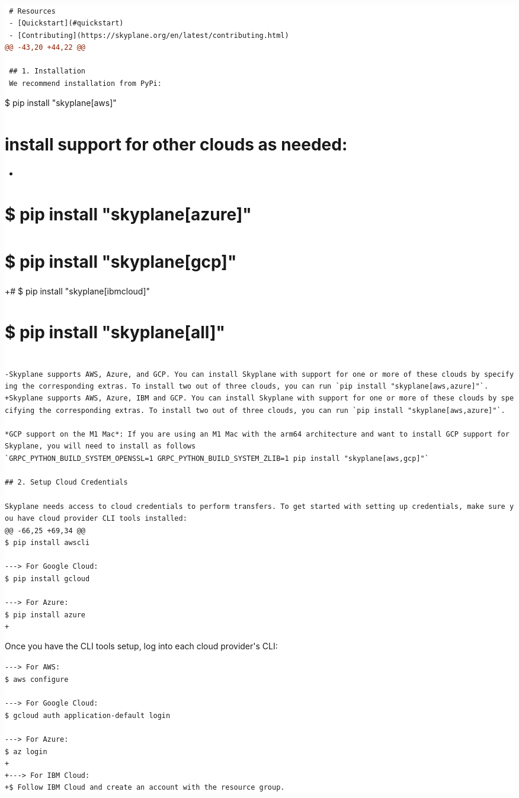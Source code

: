 ```diff
 # Resources 
 - [Quickstart](#quickstart)
 - [Contributing](https://skyplane.org/en/latest/contributing.html)
@@ -43,20 +44,22 @@
 
 ## 1. Installation
 We recommend installation from PyPi:
 ```
 $ pip install "skyplane[aws]"
 
 # install support for other clouds as needed:
+
 #   $ pip install "skyplane[azure]"
 #   $ pip install "skyplane[gcp]"
+#   $ pip install "skyplane[ibmcloud]"
 #   $ pip install "skyplane[all]"
 ```
 
-Skyplane supports AWS, Azure, and GCP. You can install Skyplane with support for one or more of these clouds by specifying the corresponding extras. To install two out of three clouds, you can run `pip install "skyplane[aws,azure]"`.
+Skyplane supports AWS, Azure, IBM and GCP. You can install Skyplane with support for one or more of these clouds by specifying the corresponding extras. To install two out of three clouds, you can run `pip install "skyplane[aws,azure]"`.
 
 *GCP support on the M1 Mac*: If you are using an M1 Mac with the arm64 architecture and want to install GCP support for Skyplane, you will need to install as follows
 `GRPC_PYTHON_BUILD_SYSTEM_OPENSSL=1 GRPC_PYTHON_BUILD_SYSTEM_ZLIB=1 pip install "skyplane[aws,gcp]"`
 
 ## 2. Setup Cloud Credentials 
 
 Skyplane needs access to cloud credentials to perform transfers. To get started with setting up credentials, make sure you have cloud provider CLI tools installed:
@@ -66,25 +69,34 @@
 $ pip install awscli
 
 ---> For Google Cloud:
 $ pip install gcloud
 
 ---> For Azure:
 $ pip install azure
+
 ```
 Once you have the CLI tools setup, log into each cloud provider's CLI:
 ```
 ---> For AWS:
 $ aws configure
 
 ---> For Google Cloud:
 $ gcloud auth application-default login
 
 ---> For Azure:
 $ az login
+
+---> For IBM Cloud:
+$ Follow IBM Cloud and create an account with the resource group.
 ```